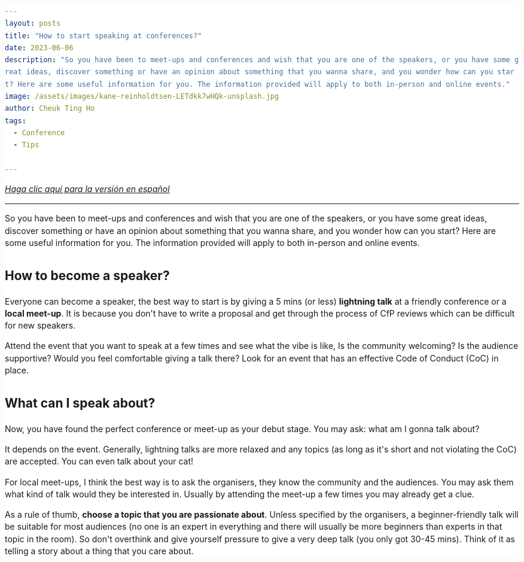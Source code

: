 ```yaml
---
layout: posts
title: "How to start speaking at conferences?"
date: 2023-06-06
description: "So you have been to meet-ups and conferences and wish that you are one of the speakers, or you have some great ideas, discover something or have an opinion about something that you wanna share, and you wonder how can you start? Here are some useful information for you. The information provided will apply to both in-person and online events."
image: /assets/images/kane-reinholdtsen-LETdkk7wHQk-unsplash.jpg
author: Cheuk Ting Ho
tags:
  - Conference
  - Tips

---
```


*[Haga clic aquí para la versión en español](/2023/06/10/how-to-be-speaker-es/)*

---

So you have been to meet-ups and conferences and wish that you are one of the speakers, or you have some great ideas, discover something or have an opinion about something that you wanna share, and you wonder how can you start? Here are some useful information for you. The information provided will apply to both in-person and online events.

## How to become a speaker?

Everyone can become a speaker, the best way to start is by giving a 5 mins (or less) **lightning talk** at a friendly conference or a **local meet-up**. It is because you don't have to write a proposal and get through the process of CfP reviews which can be difficult for new speakers.

Attend the event that you want to speak at a few times and see what the vibe is like, Is the community welcoming? Is the audience supportive? Would you feel comfortable giving a talk there? Look for an event that has an effective Code of Conduct (CoC) in place.

## What can I speak about?

Now, you have found the perfect conference or meet-up as your debut stage. You may ask: what am I gonna talk about?

It depends on the event. Generally, lightning talks are more relaxed and any topics (as long as it's short and not violating the CoC) are accepted. You can even talk about your cat!

For local meet-ups, I think the best way is to ask the organisers, they know the community and the audiences. You may ask them what kind of talk would they be interested in. Usually by attending the meet-up a few times you may already get a clue.

As a rule of thumb, **choose a topic that you are passionate about**. Unless specified by the organisers, a beginner-friendly talk will be suitable for most audiences (no one is an expert in everything and there will usually be more beginners than experts in that topic in the room). So don't overthink and give yourself pressure to give a very deep talk (you only got 30-45 mins). Think of it as telling a story about a thing that you care about.
